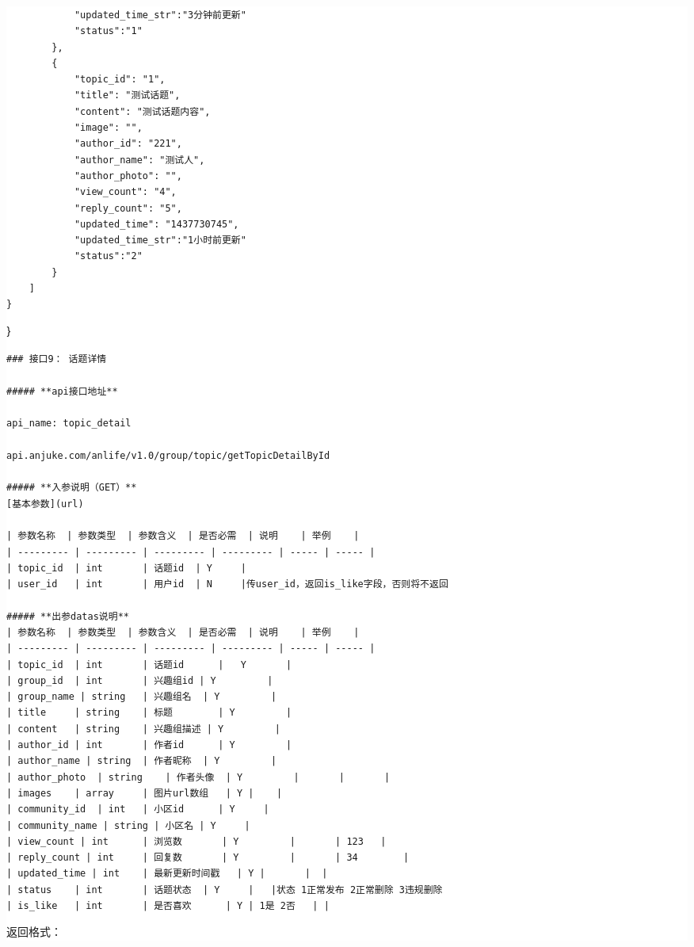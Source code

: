                 "updated_time_str":"3分钟前更新"
                "status":"1"
            },
            {
                "topic_id": "1",
                "title": "测试话题",
                "content": "测试话题内容",
                "image": "",
                "author_id": "221",
                "author_name": "测试人",
                "author_photo": "",
                "view_count": "4",
                "reply_count": "5",
                "updated_time": "1437730745",
                "updated_time_str":"1小时前更新"
                "status":"2"
            }
        ]
    }
}

```
### 接口9： 话题详情

##### **api接口地址**

api_name: topic_detail

api.anjuke.com/anlife/v1.0/group/topic/getTopicDetailById

##### **入参说明（GET）**
[基本参数](url)

| 参数名称	| 参数类型	| 参数含义	| 是否必需	| 说明	| 举例	|
| --------- | --------- | --------- | --------- | ----- | -----	|
| topic_id	| int		| 话题id	| Y		|
| user_id	| int		| 用户id	| N  	|传user_id，返回is_like字段，否则将不返回

##### **出参datas说明**
| 参数名称	| 参数类型	| 参数含义	| 是否必需	| 说明	| 举例	|
| --------- | --------- | --------- | --------- | ----- | -----	|
| topic_id	| int		| 话题id		|	Y		|
| group_id	| int		| 兴趣组id	| Y			|
| group_name | string	| 兴趣组名	| Y			|
| title		| string	| 标题		| Y			|
| content	| string	| 兴趣组描述	| Y			|
| author_id | int		| 作者id		| Y			|
| author_name | string	| 作者昵称	| Y			|
| author_photo	| string	| 作者头像	| Y			|		|		|
| images	| array		| 图片url数组	| Y	|    |
| community_id	| int	| 小区id		| Y		|
| community_name | string | 小区名	| Y		|
| view_count | int		| 浏览数		| Y			|		| 123	|
| reply_count | int		| 回复数		| Y			|		| 34		|
| updated_time | int	| 最新更新时间戳	| Y	|		|  |
| status	| int		| 话题状态	| Y		|	|状态 1正常发布 2正常删除 3违规删除 
| is_like   | int       | 是否喜欢      | Y | 1是 2否   | |

```
返回格式：
